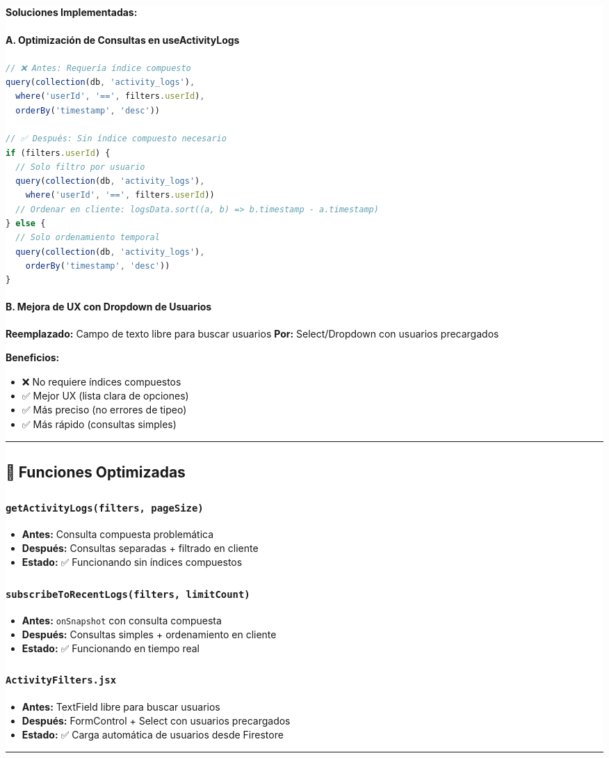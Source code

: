 **Soluciones Implementadas:**

#### A. Optimización de Consultas en useActivityLogs
```javascript
// ❌ Antes: Requería índice compuesto
query(collection(db, 'activity_logs'), 
  where('userId', '==', filters.userId), 
  orderBy('timestamp', 'desc'))

// ✅ Después: Sin índice compuesto necesario
if (filters.userId) {
  // Solo filtro por usuario
  query(collection(db, 'activity_logs'), 
    where('userId', '==', filters.userId))
  // Ordenar en cliente: logsData.sort((a, b) => b.timestamp - a.timestamp)
} else {
  // Solo ordenamiento temporal
  query(collection(db, 'activity_logs'), 
    orderBy('timestamp', 'desc'))
}
```

#### B. Mejora de UX con Dropdown de Usuarios
**Reemplazado:** Campo de texto libre para buscar usuarios
**Por:** Select/Dropdown con usuarios precargados

**Beneficios:**
- ❌ No requiere índices compuestos
- ✅ Mejor UX (lista clara de opciones)
- ✅ Más preciso (no errores de tipeo)
- ✅ Más rápido (consultas simples)

---

## 🔄 Funciones Optimizadas

### `getActivityLogs(filters, pageSize)`
- **Antes:** Consulta compuesta problemática
- **Después:** Consultas separadas + filtrado en cliente
- **Estado:** ✅ Funcionando sin índices compuestos

### `subscribeToRecentLogs(filters, limitCount)`  
- **Antes:** `onSnapshot` con consulta compuesta
- **Después:** Consultas simples + ordenamiento en cliente
- **Estado:** ✅ Funcionando en tiempo real

### `ActivityFilters.jsx`
- **Antes:** TextField libre para buscar usuarios
- **Después:** FormControl + Select con usuarios precargados
- **Estado:** ✅ Carga automática de usuarios desde Firestore

---